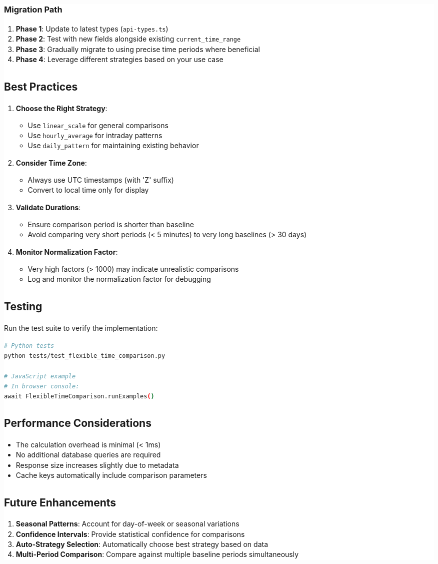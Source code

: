 ### Migration Path

1. **Phase 1**: Update to latest types (`api-types.ts`)
2. **Phase 2**: Test with new fields alongside existing `current_time_range`
3. **Phase 3**: Gradually migrate to using precise time periods where beneficial
4. **Phase 4**: Leverage different strategies based on your use case

## Best Practices

1. **Choose the Right Strategy**:
   - Use `linear_scale` for general comparisons
   - Use `hourly_average` for intraday patterns
   - Use `daily_pattern` for maintaining existing behavior

2. **Consider Time Zone**:
   - Always use UTC timestamps (with 'Z' suffix)
   - Convert to local time only for display

3. **Validate Durations**:
   - Ensure comparison period is shorter than baseline
   - Avoid comparing very short periods (< 5 minutes) to very long baselines (> 30 days)

4. **Monitor Normalization Factor**:
   - Very high factors (> 1000) may indicate unrealistic comparisons
   - Log and monitor the normalization factor for debugging

## Testing

Run the test suite to verify the implementation:

```bash
# Python tests
python tests/test_flexible_time_comparison.py

# JavaScript example
# In browser console:
await FlexibleTimeComparison.runExamples()
```

## Performance Considerations

- The calculation overhead is minimal (< 1ms)
- No additional database queries are required
- Response size increases slightly due to metadata
- Cache keys automatically include comparison parameters

## Future Enhancements

1. **Seasonal Patterns**: Account for day-of-week or seasonal variations
2. **Confidence Intervals**: Provide statistical confidence for comparisons
3. **Auto-Strategy Selection**: Automatically choose best strategy based on data
4. **Multi-Period Comparison**: Compare against multiple baseline periods simultaneously
